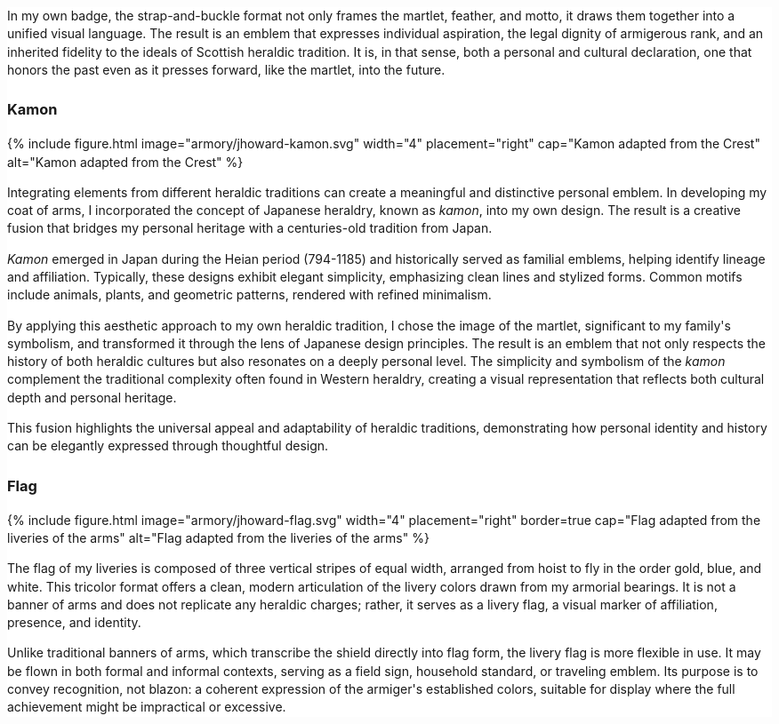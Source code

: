 In my own badge, the strap-and-buckle format not only frames the
martlet, feather, and motto, it draws them together into a unified
visual language. The result is an emblem that expresses individual
aspiration, the legal dignity of armigerous rank, and an inherited
fidelity to the ideals of Scottish heraldic tradition. It is, in that
sense, both a personal and cultural declaration, one that honors the
past even as it presses forward, like the martlet, into the future.

### Kamon

{% include figure.html image="armory/jhoward-kamon.svg" width="4" placement="right"
cap="Kamon adapted from the Crest" alt="Kamon adapted from the Crest" %}

Integrating elements from different heraldic traditions can create a meaningful
and distinctive personal emblem. In developing my coat of arms, I incorporated
the concept of Japanese heraldry, known as *kamon*, into my own design. The
result is a creative fusion that bridges my personal heritage with a
centuries-old tradition from Japan.

*Kamon* emerged in Japan during the Heian period (794-1185) and historically
served as familial emblems, helping identify lineage and affiliation. Typically,
these designs exhibit elegant simplicity, emphasizing clean lines and stylized
forms. Common motifs include animals, plants, and geometric patterns, rendered
with refined minimalism.

By applying this aesthetic approach to my own heraldic tradition, I chose the
image of the martlet, significant to my family's symbolism, and transformed it
through the lens of Japanese design principles. The result is an emblem that not
only respects the history of both heraldic cultures but also resonates on a
deeply personal level. The simplicity and symbolism of the *kamon* complement
the traditional complexity often found in Western heraldry, creating a visual
representation that reflects both cultural depth and personal heritage.

This fusion highlights the universal appeal and adaptability of heraldic
traditions, demonstrating how personal identity and history can be elegantly
expressed through thoughtful design.

### Flag

{% include figure.html image="armory/jhoward-flag.svg" width="4" placement="right" border=true
cap="Flag adapted from the liveries of the arms" 
alt="Flag adapted from the liveries of the arms" %}

The flag of my liveries is composed of three vertical stripes of equal
width, arranged from hoist to fly in the order gold, blue, and white.
This tricolor format offers a clean, modern articulation of the livery
colors drawn from my armorial bearings. It is not a banner of arms and
does not replicate any heraldic charges; rather, it serves as a livery
flag, a visual marker of affiliation, presence, and identity.

Unlike traditional banners of arms, which transcribe the shield directly
into flag form, the livery flag is more flexible in use. It may be flown
in both formal and informal contexts, serving as a field sign, household
standard, or traveling emblem. Its purpose is to convey recognition, not
blazon: a coherent expression of the armiger's established colors,
suitable for display where the full achievement might be impractical or
excessive.
